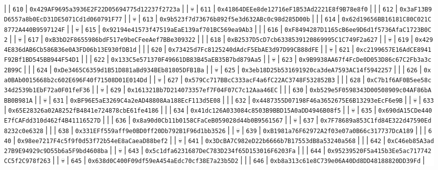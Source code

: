 |  | `610` | `0x429AF9695a3936E2F22D05694775d12237f2723a` |
| 💀 | `611` | `0x41864DEEe8de12716eF1B53Ad2221E8f9B78e8f0` |
|  | `612` | `0x3aF13B9D6557a8b0EcD31DE5071Cd1d060791F77` |
| 💀 | `613` | `0x9b523f7d73676b892f5e3d632ABc0c98d285D00b` |
|  | `614` | `0x62d19656BB16181C80C021C8772A440B9597124F` |
| 💀 | `615` | `0x92194e41573f47519aEaE139af701BC569ea9Ab3` |
|  | `616` | `0xF8494287D1165cB6ee9D6d1f5736AfaC1723B0C2` |
| 💀 | `617` | `0xB3bD2F8655986bdF517e9beCFeeAef7BBe309322` |
|  | `618` | `0xB2537D5cD7cb6338539120869995C1C749F2a627` |
| 💀 | `619` | `0x4294E836dAB6Cb586B36e0A3FD06b13E930fDB1d` |
|  | `620` | `0x73425d7Fc8125240dAdcF5EbAE3d97D99CB88dFE` |
| 💀 | `621` | `0xc2199657E16AdCE8941F92Bf1BD545BB944F54D1` |
|  | `622` | `0x133C5e571370F49661DB83B45aEB35B7bd879Aa5` |
| 💀 | `623` | `0x9B9938AA67f4FcDe0D053D86c67C2Fb3a3c2B99C` |
|  | `624` | `0xDe3465C6359d1B51D881aBd934BEb81805DFB1Ba` |
| 💀 | `625` | `0x3eb18D25b531691920ca3deA7593AC14f5942257` |
|  | `626` | `0xa0BAb0015668b2c602E696F40f71508D01E014Dd` |
| 💀 | `627` | `0x579Cc717BBcC333acF4a6fC22AC3748F532852B3` |
|  | `628` | `0xC7b1f6AF0B5ee58c34d2539b1EbF72a0F01feF36` |
| 💀 | `629` | `0x161321Bb7D214073357ef7F04F07C7c12Aaa46EC` |
|  | `630` | `0xb529e5F0598343D00508909c04AF86bABB0B981A` |
| 💀 | `631` | `0xBF96E5aE3269C4a2eAD48808Aa188EcF113d5E08` |
|  | `632` | `0x4487355D07198F46a3652675E6B13293eEcF6e9B` |
| 💀 | `633` | `0x65E28326a02A8252fB4841e724878cbE61fe4186` |
|  | `634` | `0x41dc126A033084c8503B9BBD15A0aDD4946B08f5` |
| 💀 | `635` | `0x690dA15CDe440E7fCAFdd310d462f4B41116527D` |
|  | `636` | `0x8a90d0Cb11b0158CFaCeB059028d44b0B9561567` |
| 💀 | `637` | `0x7F78689a853C1fd84E322d47590Ed8232c0e6328` |
|  | `638` | `0x331EFf559aff9e0BD0ff20Db792B1F96d1bb3526` |
| 💀 | `639` | `0xB1981a76F62972A2f03e07a0B66c317737DcA189` |
|  | `640` | `0x98ee7217F4c5f9f0d53f72b54eE8aCaeaD88bef2` |
| 💀 | `641` | `0x3DcBA7C982eD22b6666b7B17553dB8a53240a568` |
|  | `642` | `0xC46eb85A3ad27B9E94929c9D55b6a5F9bd4608ba` |
| 💀 | `643` | `0x5c1dfa6231687DeC783D234f65D153016F6203Fa` |
|  | `644` | `0x95239520F5a415b3Ee5ac717742CC5f2C978f263` |
| 💀 | `645` | `0x638d0C400F09df59eA454aEdc70cf38E7a23b5D2` |
|  | `646` | `0xb8a313c61e8C739e06A40Dd8DD48188820DD39Fd` |